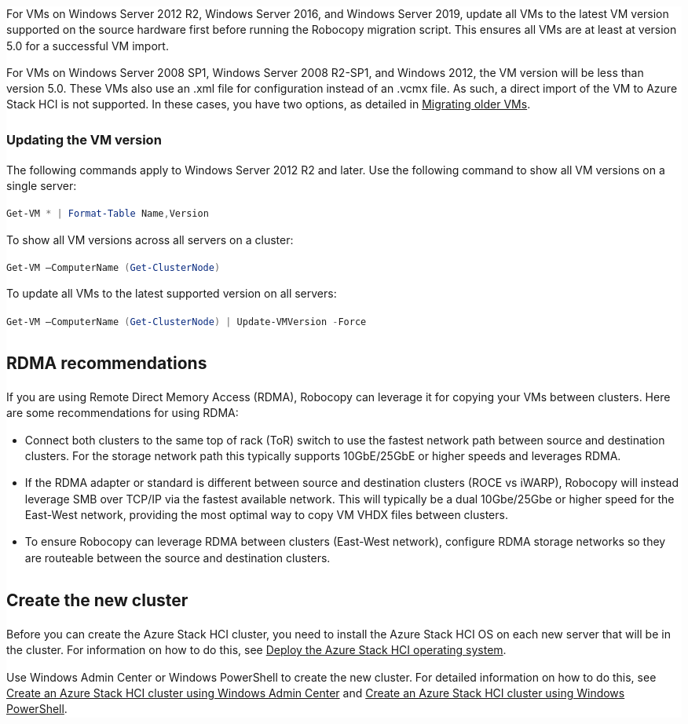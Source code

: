 For VMs on Windows Server 2012 R2, Windows Server 2016, and Windows Server 2019, update all VMs to the latest VM version supported on the source hardware first before running the Robocopy migration script. This ensures all VMs are at least at version 5.0 for a successful VM import.

For VMs on Windows Server 2008 SP1, Windows Server 2008 R2-SP1, and Windows 2012, the VM version will be less than version 5.0. These VMs also use an .xml file for configuration instead of an .vcmx file. As such, a direct import of the VM to Azure Stack HCI is not supported. In these cases, you have two options, as detailed in [Migrating older VMs](#migrating-older-vms).

### Updating the VM version

The following commands apply to Windows Server 2012 R2 and later. Use the following command to show all VM versions on a single server:

```powershell
Get-VM * | Format-Table Name,Version
```

To show all VM versions across all servers on a cluster:

```powershell
Get-VM –ComputerName (Get-ClusterNode)
```

To update all VMs to the latest supported version on all servers:

```powershell
Get-VM –ComputerName (Get-ClusterNode) | Update-VMVersion -Force
```

## RDMA recommendations

If you are using Remote Direct Memory Access (RDMA), Robocopy can leverage it for copying your VMs between clusters. Here are some recommendations for using RDMA:

- Connect both clusters to the same top of rack (ToR) switch to use the fastest network path between source and destination clusters. For the storage network path this typically supports 10GbE/25GbE or higher speeds and leverages RDMA.

- If the RDMA adapter or standard is different between source and destination clusters (ROCE vs iWARP), Robocopy will instead leverage SMB over TCP/IP via the fastest available network. This will typically be a dual 10Gbe/25Gbe or higher speed for the East-West network, providing the most optimal way to copy VM VHDX files between clusters.

- To ensure Robocopy can leverage RDMA between clusters (East-West network), configure RDMA storage networks so they are routeable between the source and destination clusters.

## Create the new cluster

Before you can create the Azure Stack HCI cluster, you need to install the Azure Stack HCI OS on each new server that will be in the cluster. For information on how to do this, see [Deploy the Azure Stack HCI operating system](operating-system.md).

Use Windows Admin Center or Windows PowerShell to create the new cluster. For detailed information on how to do this, see [Create an Azure Stack HCI cluster using Windows Admin Center](create-cluster.md) and [Create an Azure Stack HCI cluster using Windows PowerShell](create-cluster-powershell.md).
